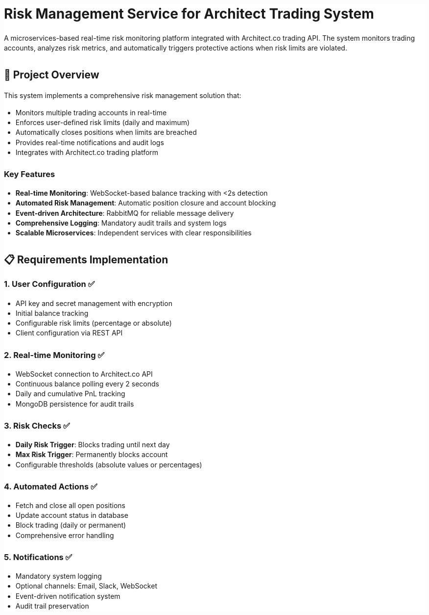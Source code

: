 # Risk Management Service for Architect Trading System

A microservices-based real-time risk monitoring platform integrated with Architect.co trading API. The system monitors trading accounts, analyzes risk metrics, and automatically triggers protective actions when risk limits are violated.

## 🎯 Project Overview

This system implements a comprehensive risk management solution that:
- Monitors multiple trading accounts in real-time
- Enforces user-defined risk limits (daily and maximum)
- Automatically closes positions when limits are breached
- Provides real-time notifications and audit logs
- Integrates with Architect.co trading platform

### Key Features
- **Real-time Monitoring**: WebSocket-based balance tracking with <2s detection
- **Automated Risk Management**: Automatic position closure and account blocking
- **Event-driven Architecture**: RabbitMQ for reliable message delivery
- **Comprehensive Logging**: Mandatory audit trails and system logs
- **Scalable Microservices**: Independent services with clear responsibilities

## 📋 Requirements Implementation

### 1. User Configuration ✅
- API key and secret management with encryption
- Initial balance tracking
- Configurable risk limits (percentage or absolute)
- Client configuration via REST API

### 2. Real-time Monitoring ✅
- WebSocket connection to Architect.co API
- Continuous balance polling every 2 seconds
- Daily and cumulative PnL tracking
- MongoDB persistence for audit trails

### 3. Risk Checks ✅
- **Daily Risk Trigger**: Blocks trading until next day
- **Max Risk Trigger**: Permanently blocks account
- Configurable thresholds (absolute values or percentages)

### 4. Automated Actions ✅
- Fetch and close all open positions
- Update account status in database
- Block trading (daily or permanent)
- Comprehensive error handling

### 5. Notifications ✅
- Mandatory system logging
- Optional channels: Email, Slack, WebSocket
- Event-driven notification system
- Audit trail preservation
